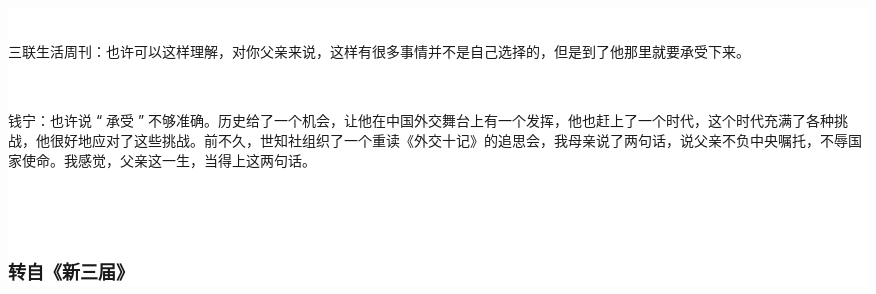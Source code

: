   <span class="s1">
  </span>
  <br/>
 </p>
 <p class="p2">
  <span class="s1">
   三联生活周刊：也许可以这样理解，对你父亲来说，这样有很多事情并不是自己选择的，但是到了他那里就要承受下来。
  </span>
 </p>
 <p class="p1">
  <span class="s1">
  </span>
  <br/>
 </p>
 <p class="p2">
  <span class="s1">
   钱宁：也许说
  </span>
  <span class="s2">
   “
  </span>
  <span class="s1">
   承受
  </span>
  <span class="s2">
   ”
  </span>
  <span class="s1">
   不够准确。历史给了一个机会，让他在中国外交舞台上有一个发挥，他也赶上了一个时代，这个时代充满了各种挑战，他很好地应对了这些挑战。前不久，世知社组织了一个重读《外交十记》的追思会，我母亲说了两句话，说父亲不负中央嘱托，不辱国家使命。我感觉，父亲这一生，当得上这两句话。
  </span>
 </p>
 <p class="p1">
  <span class="s1">
  </span>
  <br/>
 </p>
 <p class="p1">
  <b>
   <font size="4">
    <span class="s1">
    </span>
    <br/>
   </font>
  </b>
 </p>
 <p class="p2">
  <span class="s1">
   <b>
    <font size="4">
     转自《新三届》
    </font>
   </b>
  </span>
 </p>
</div>

